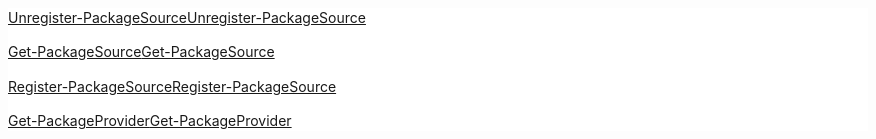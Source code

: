 [<span data-ttu-id="58ccc-147">Unregister-PackageSource</span><span class="sxs-lookup"><span data-stu-id="58ccc-147">Unregister-PackageSource</span></span>](Unregister-PackageSource.md)

[<span data-ttu-id="58ccc-148">Get-PackageSource</span><span class="sxs-lookup"><span data-stu-id="58ccc-148">Get-PackageSource</span></span>](Get-PackageSource.md)

[<span data-ttu-id="58ccc-149">Register-PackageSource</span><span class="sxs-lookup"><span data-stu-id="58ccc-149">Register-PackageSource</span></span>](Register-PackageSource.md)

[<span data-ttu-id="58ccc-150">Get-PackageProvider</span><span class="sxs-lookup"><span data-stu-id="58ccc-150">Get-PackageProvider</span></span>](Get-PackageProvider.md)
